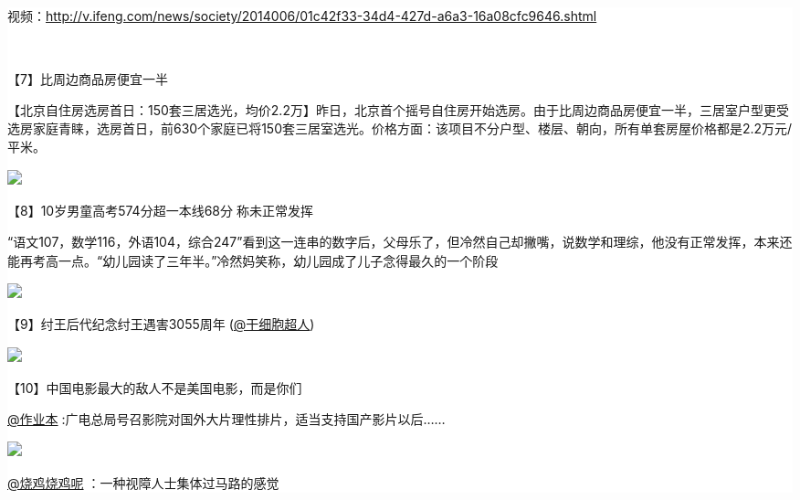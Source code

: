 <p><span>视频：<a href="http://v.ifeng.com/news/society/2014006/01c42f33-34d4-427d-a6a3-16a08cfc9646.shtml">http://v.ifeng.com/news/society/2014006/01c42f33-34d4-427d-a6a3-16a08cfc9646.shtml</a></span></p>
<p>
<object codebase="http://download.macromedia.com/pub/shockwave/cabs/flash/swflash.cab#version=7,0,19,0" classid="clsid:D27CDB6E-AE6D-11cf-96B8-444553540000" width="400" height="325"><param name="_cx" value="10583">
<param name="_cy" value="8598">
<param name="FlashVars" value="">
<param name="Movie" value="http://v.ifeng.com/include/exterior.swf?guid=01c42f33-34d4-427d-a6a3-16a08cfc9646&amp;pageurl=http://www.ifeng.com&amp;fromweb=other&amp;AutoPlay=false">
<param name="Src" value="http://v.ifeng.com/include/exterior.swf?guid=01c42f33-34d4-427d-a6a3-16a08cfc9646&amp;pageurl=http://www.ifeng.com&amp;fromweb=other&amp;AutoPlay=false">
<param name="WMode" value="Window">
<param name="Play" value="-1">
<param name="Loop" value="-1">
<param name="Quality" value="High">
<param name="SAlign" value="">
<param name="Menu" value="-1">
<param name="Base" value="">
<param name="AllowScriptAccess" value="always">
<param name="Scale" value="ShowAll">
<param name="DeviceFont" value="0">
<param name="EmbedMovie" value="0">
<param name="BGColor" value="">
<param name="SWRemote" value="">
<param name="MovieData" value="">
<param name="SeamlessTabbing" value="1">
<param name="Profile" value="0">
<param name="ProfileAddress" value="">
<param name="ProfilePort" value="0">
<param name="AllowNetworking" value="all">
<param name="AllowFullScreen" value="false">
<param name="AllowFullScreenInteractive" value="false">
<param name="IsDependent" value="0">
<embed src="http://v.ifeng.com/include/exterior.swf?guid=01c42f33-34d4-427d-a6a3-16a08cfc9646&amp;pageurl=http://www.ifeng.com&amp;fromweb=other&amp;AutoPlay=false" quality="high" allowscriptaccess="always" pluginspage="http://www.macromedia.com/go/getflashplayer" type="application/x-shockwave-flash" width="400" height="325"></embed></object>&#160;</p>
<p>【7】比周边商品房便宜一半</p>
<p>【北京自住房选房首日：150套三居选光，均价2.2万】昨日，北京首个摇号自住房开始选房。由于比周边商品房便宜一半，三居室户型更受选房家庭青睐，选房首日，前630个家庭已将150套三居室选光。价格方面：该项目不分户型、楼层、朝向，所有单套房屋价格都是2.2万元/平米。</p>
<p><img style="BORDER-BOTTOM-COLOR: #000000; BORDER-TOP-COLOR: #000000; BORDER-RIGHT-COLOR: #000000; BORDER-LEFT-COLOR: #000000" border="0" src="http://ptimg.org:88/dapenti/DRSmcQSA/rHIqt.jpg"></p>
<p>【8】10岁男童高考574分超一本线68分 称未正常发挥</p>
<p>“语文107，数学116，外语104，综合247”看到这一连串的数字后，父母乐了，但冷然自己却撇嘴，说数学和理综，他没有正常发挥，本来还能再考高一点。“幼儿园读了三年半。”冷然妈笑称，幼儿园成了儿子念得最久的一个阶段</p>
<p><img style="BORDER-BOTTOM-COLOR: #000000; BORDER-TOP-COLOR: #000000; BORDER-RIGHT-COLOR: #000000; BORDER-LEFT-COLOR: #000000" border="0" src="http://ptimg.org:88/dapenti/DRSlh1ko/YTb0w.jpg"></p>
<p>【9】纣王后代纪念纣王遇害3055周年 (<a class="WB_name S_func3" title="干细胞超人" href="http://weibo.com/stemcellsuperman" usercard="id=2405658695" nick-name="干细胞超人" node-type="feed_list_originNick">@干细胞超人</a><a href="http://club.weibo.com/intro" target="_blank"></a>)</p>
<p><img style="BORDER-BOTTOM-COLOR: #000000; BORDER-TOP-COLOR: #000000; BORDER-RIGHT-COLOR: #000000; BORDER-LEFT-COLOR: #000000" border="0" src="http://ptimg.org:88/dapenti/DRRrt7Kq/1ehGo.jpg"></p>
<p>【10】中国电影最大的敌人不是美国电影，而是你们</p>
<div node-type="feed_list_forwardContent">
<div class="WB_info">
<a class="WB_name S_func3" title="作业本" href="http://weibo.com/u/1220291284" usercard="id=1220291284" nick-name="作业本" node-type="feed_list_originNick">@作业本</a> :广电总局号召影院对国外大片理性排片，适当支持国产影片以后……</div>
</div>
<p><img style="BORDER-BOTTOM-COLOR: #000000; BORDER-TOP-COLOR: #000000; BORDER-RIGHT-COLOR: #000000; BORDER-LEFT-COLOR: #000000" border="0" src="http://ww2.sinaimg.cn/bmiddle/48bc2ad4jw1ehu37k2h6sj20hs32vx5p.jpg"></p>
<div class="WB_info">
<a class="WB_name S_func3" title="烧鸡烧鸡呢" href="http://weibo.com/u/2865458490" usercard="id=2865458490" nick-name="烧鸡烧鸡呢" node-type="feed_list_originNick">@烧鸡烧鸡呢</a> ：一种视障人士集体过马路的感觉</div>